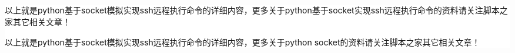```python
```

以上就是python基于socket模拟实现ssh远程执行命令的详细内容，更多关于python基于socket实现ssh远程执行命令的资料请关注脚本之家其它相关文章！

以上就是python基于socket模拟实现ssh远程执行命令的详细内容，更多关于python socket的资料请关注脚本之家其它相关文章！

